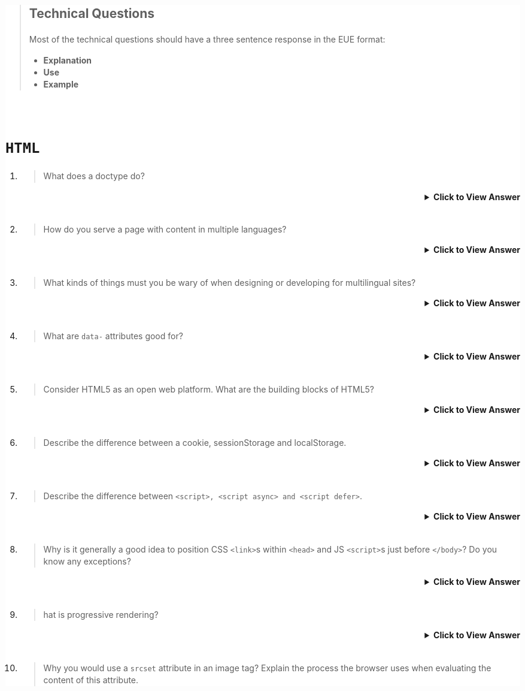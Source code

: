 > ## Technical Questions
>
> Most of the technical questions should have a three sentence response in the EUE format:
>
> - **Explanation**
> - **Use**
> - **Example**

<br/>

# `HTML`

1. > What does a doctype do?

<details><summary align="right"><b>Click to View Answer</b></summary></details>
<br/>

2. > How do you serve a page with content in multiple languages?

<details><summary align="right"><b>Click to View Answer</b></summary></details>
<br/>

3. > What kinds of things must you be wary of when designing or developing for multilingual sites?

<details><summary align="right"><b>Click to View Answer</b></summary></details>
<br/>

4. > What are `data-` attributes good for?

<details><summary align="right"><b>Click to View Answer</b></summary></details>
<br/>

5. > Consider HTML5 as an open web platform. What are the building blocks of HTML5?

<details><summary align="right"><b>Click to View Answer</b></summary></details>
<br/>

6. > Describe the difference between a cookie, sessionStorage and localStorage.

<details><summary align="right"><b>Click to View Answer</b></summary></details>
<br/>

7. > Describe the difference between `<script>, <script async> and <script defer>`.

<details><summary align="right"><b>Click to View Answer</b></summary></details>
<br/>

8. > Why is it generally a good idea to position CSS `<link>`s within `<head>` and JS `<script>`s just before `</body>`? Do you know any exceptions?

<details><summary align="right"><b>Click to View Answer</b></summary></details>
<br/>

9. > hat is progressive rendering?

<details><summary align="right"><b>Click to View Answer</b></summary></details>
<br/>

10. > Why you would use a `srcset` attribute in an image tag? Explain the process the browser uses when evaluating the content of this attribute.
